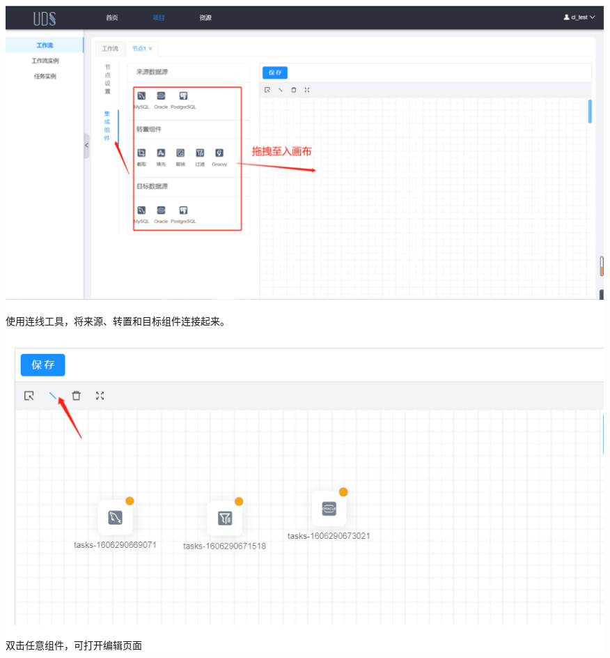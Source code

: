 ![](../images/schedule/uds/数据集成任务2.png)

使用连线工具，将来源、转置和目标组件连接起来。

![](../images/schedule/uds/数据集成任务3.png)

双击任意组件，可打开编辑页面
